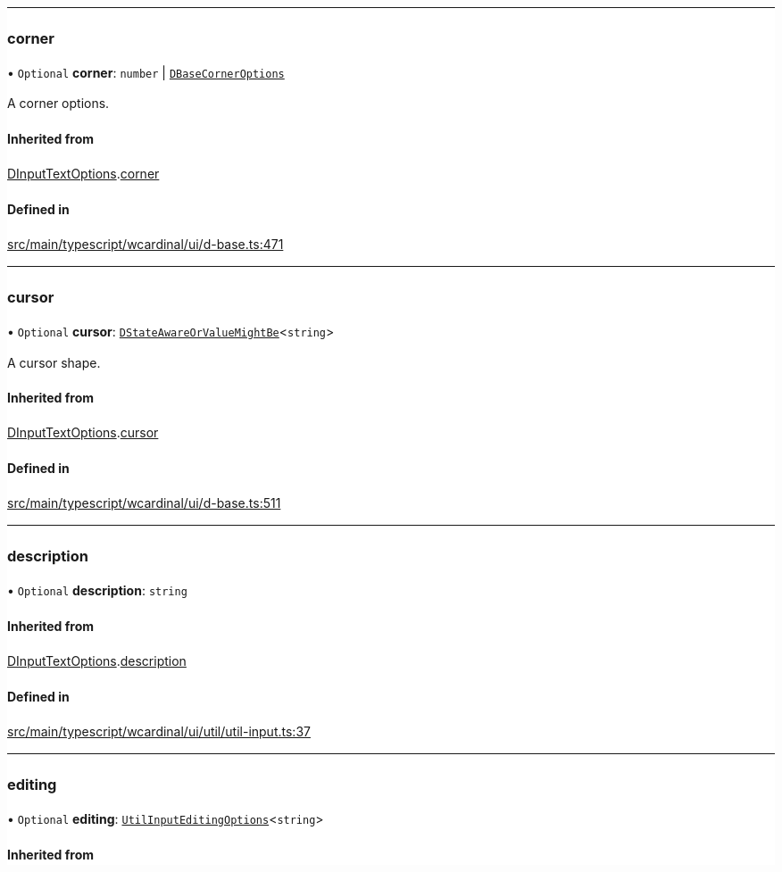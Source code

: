 ___

### corner

• `Optional` **corner**: `number` \| [`DBaseCornerOptions`](DBaseCornerOptions.md)

A corner options.

#### Inherited from

[DInputTextOptions](DInputTextOptions.md).[corner](DInputTextOptions.md#corner)

#### Defined in

[src/main/typescript/wcardinal/ui/d-base.ts:471](https://github.com/winter-cardinal/winter-cardinal-ui/blob/v0.457.0/src/main/typescript/wcardinal/ui/d-base.ts#L471)

___

### cursor

• `Optional` **cursor**: [`DStateAwareOrValueMightBe`](../index.md#dstateawareorvaluemightbe)\<`string`\>

A cursor shape.

#### Inherited from

[DInputTextOptions](DInputTextOptions.md).[cursor](DInputTextOptions.md#cursor)

#### Defined in

[src/main/typescript/wcardinal/ui/d-base.ts:511](https://github.com/winter-cardinal/winter-cardinal-ui/blob/v0.457.0/src/main/typescript/wcardinal/ui/d-base.ts#L511)

___

### description

• `Optional` **description**: `string`

#### Inherited from

[DInputTextOptions](DInputTextOptions.md).[description](DInputTextOptions.md#description)

#### Defined in

[src/main/typescript/wcardinal/ui/util/util-input.ts:37](https://github.com/winter-cardinal/winter-cardinal-ui/blob/v0.457.0/src/main/typescript/wcardinal/ui/util/util-input.ts#L37)

___

### editing

• `Optional` **editing**: [`UtilInputEditingOptions`](UtilInputEditingOptions.md)\<`string`\>

#### Inherited from
